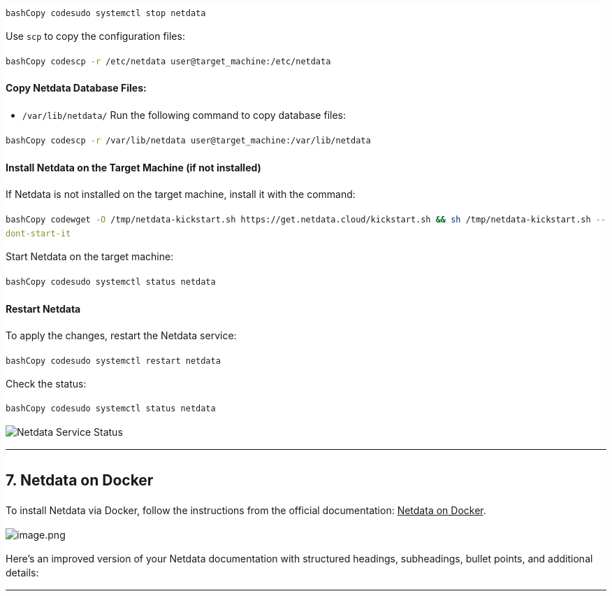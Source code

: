 ```bash
bashCopy codesudo systemctl stop netdata
```
Use `scp` to copy the configuration files:

```bash
bashCopy codescp -r /etc/netdata user@target_machine:/etc/netdata
```
#### **Copy Netdata Database Files:**
- `/var/lib/netdata/` 
Run the following command to copy database files:

```bash
bashCopy codescp -r /var/lib/netdata user@target_machine:/var/lib/netdata
```
#### **Install Netdata on the Target Machine (if not installed)**
If Netdata is not installed on the target machine, install it with the command:

```bash
bashCopy codewget -O /tmp/netdata-kickstart.sh https://get.netdata.cloud/kickstart.sh && sh /tmp/netdata-kickstart.sh --dont-start-it
```
Start Netdata on the target machine:

```bash
bashCopy codesudo systemctl status netdata
```
#### **Restart Netdata**
To apply the changes, restart the Netdata service:

```bash
bashCopy codesudo systemctl restart netdata
```
Check the status:

```bash
bashCopy codesudo systemctl status netdata
```
![Netdata Service Status](https://eraser.imgix.net/workspaces/6Re2Ug8vFKhPpFryP1IE/3NNNTOPahOMbiiQsXPT4UsLofJ73/gaNND_s1UyLp2CTlytFMY.png?ixlib=js-3.7.0 "")

---

## **7. Netdata on Docker**
To install Netdata via Docker, follow the instructions from the official documentation: [﻿Netdata on Docker](https://learn.netdata.cloud/docs/netdata-agent/installation/docker).

![image.png](https://eraser.imgix.net/workspaces/6Re2Ug8vFKhPpFryP1IE/3NNNTOPahOMbiiQsXPT4UsLofJ73/Qn0DtWowAAwr5Gg5dl9cA.png?ixlib=js-3.7.0 "image.png")



Here’s an improved version of your Netdata documentation with structured headings, subheadings, bullet points, and additional details:

---
